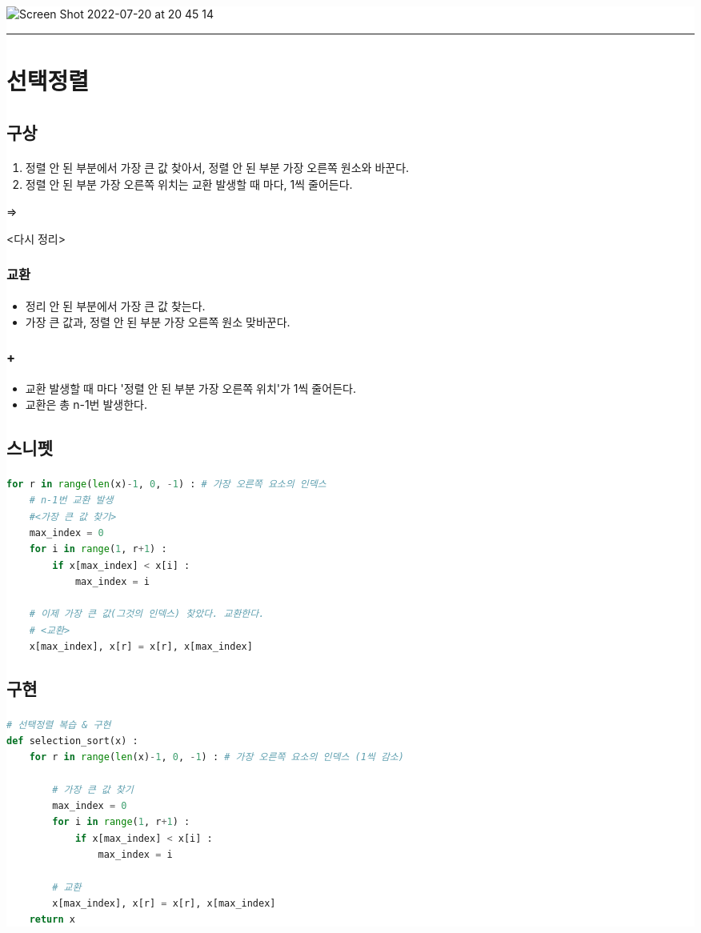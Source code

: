 <img width="590" alt="Screen Shot 2022-07-20 at 20 45 14" src="https://user-images.githubusercontent.com/83487073/179974175-e03fdde7-8ffd-4d02-9abb-db6f6fcecca6.png">

---

# 선택정렬 

## 구상 

1. 정렬 안 된 부분에서 가장 큰 값 찾아서, 정렬 안 된 부분 가장 오른쪽 원소와 바꾼다. 
2. 정렬 안 된 부분 가장 오른쪽 위치는 교환 발생할 때 마다, 1씩 줄어든다. 

$\Rightarrow$

\<다시 정리\>

### 교환
- 정리 안 된 부분에서 가장 큰 값 찾는다. 
- 가장 큰 값과, 정렬 안 된 부분 가장 오른쪽 원소 맞바꾼다. 

### +
- 교환 발생할 때 마다 '정렬 안 된 부분 가장 오른쪽 위치'가 1씩 줄어든다.
- 교환은 총 n-1번 발생한다. 

## 스니펫 

```python 
for r in range(len(x)-1, 0, -1) : # 가장 오른쪽 요소의 인덱스 
    # n-1번 교환 발생 
    #<가장 큰 값 찾기>
    max_index = 0 
    for i in range(1, r+1) : 
        if x[max_index] < x[i] : 
            max_index = i
    
    # 이제 가장 큰 값(그것의 인덱스) 찾았다. 교환한다. 
    # <교환>
    x[max_index], x[r] = x[r], x[max_index]
```

## 구현 

```python 
# 선택정렬 복습 & 구현 
def selection_sort(x) : 
    for r in range(len(x)-1, 0, -1) : # 가장 오른쪽 요소의 인덱스 (1씩 감소)

        # 가장 큰 값 찾기 
        max_index = 0 
        for i in range(1, r+1) : 
            if x[max_index] < x[i] : 
                max_index = i 
                
        # 교환 
        x[max_index], x[r] = x[r], x[max_index]
    return x 
```
